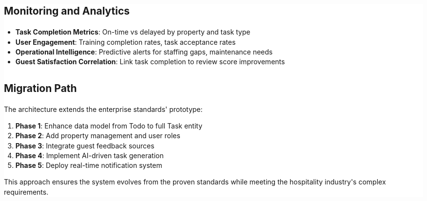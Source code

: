 ## Monitoring and Analytics

- **Task Completion Metrics**: On-time vs delayed by property and task type
- **User Engagement**: Training completion rates, task acceptance rates
- **Operational Intelligence**: Predictive alerts for staffing gaps, maintenance needs
- **Guest Satisfaction Correlation**: Link task completion to review score improvements

## Migration Path

The architecture extends the enterprise standards' prototype:

1. **Phase 1**: Enhance data model from Todo to full Task entity
2. **Phase 2**: Add property management and user roles
3. **Phase 3**: Integrate guest feedback sources
4. **Phase 4**: Implement AI-driven task generation
5. **Phase 5**: Deploy real-time notification system

This approach ensures the system evolves from the proven standards while meeting the hospitality industry's complex requirements.